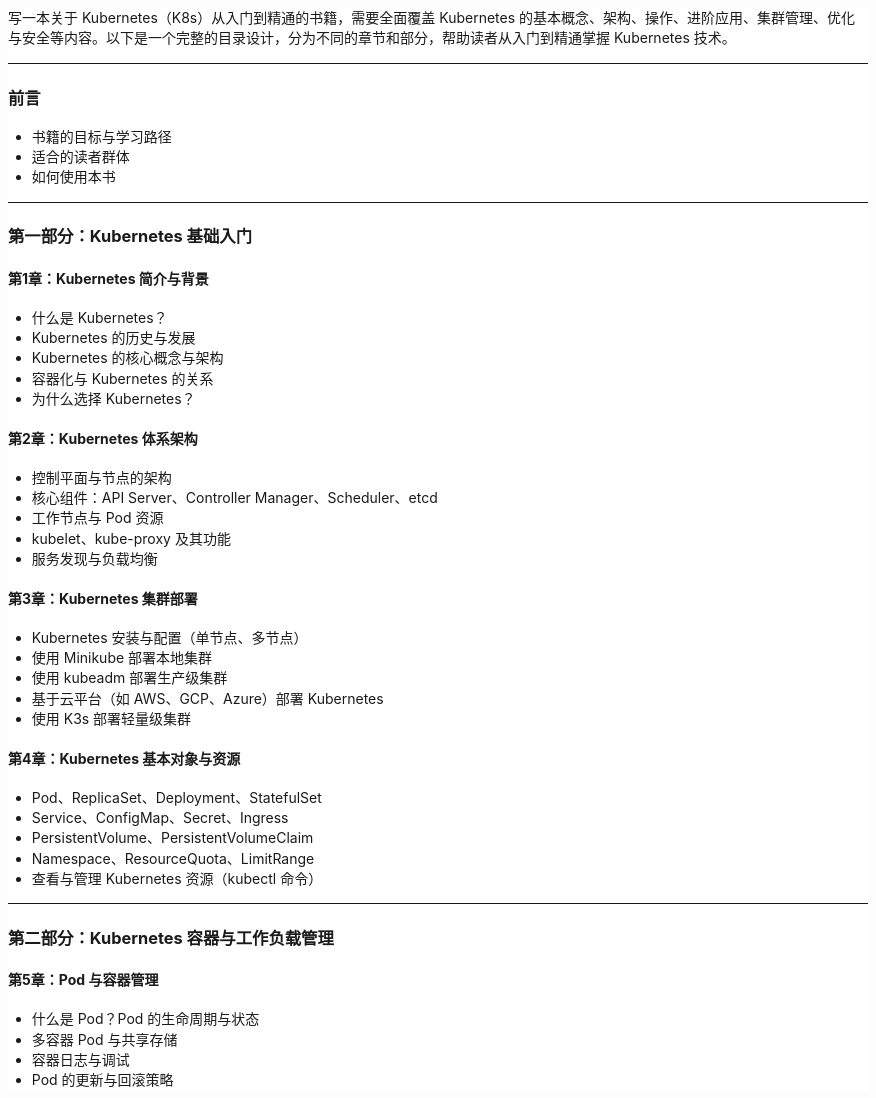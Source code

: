 写一本关于 Kubernetes（K8s）从入门到精通的书籍，需要全面覆盖 Kubernetes 的基本概念、架构、操作、进阶应用、集群管理、优化与安全等内容。以下是一个完整的目录设计，分为不同的章节和部分，帮助读者从入门到精通掌握 Kubernetes 技术。

---

### **前言**

* 书籍的目标与学习路径
* 适合的读者群体
* 如何使用本书

---

### **第一部分：Kubernetes 基础入门**

#### 第1章：Kubernetes 简介与背景

* 什么是 Kubernetes？
* Kubernetes 的历史与发展
* Kubernetes 的核心概念与架构
* 容器化与 Kubernetes 的关系
* 为什么选择 Kubernetes？

#### 第2章：Kubernetes 体系架构

* 控制平面与节点的架构
* 核心组件：API Server、Controller Manager、Scheduler、etcd
* 工作节点与 Pod 资源
* kubelet、kube-proxy 及其功能
* 服务发现与负载均衡

#### 第3章：Kubernetes 集群部署

* Kubernetes 安装与配置（单节点、多节点）
* 使用 Minikube 部署本地集群
* 使用 kubeadm 部署生产级集群
* 基于云平台（如 AWS、GCP、Azure）部署 Kubernetes
* 使用 K3s 部署轻量级集群

#### 第4章：Kubernetes 基本对象与资源

* Pod、ReplicaSet、Deployment、StatefulSet
* Service、ConfigMap、Secret、Ingress
* PersistentVolume、PersistentVolumeClaim
* Namespace、ResourceQuota、LimitRange
* 查看与管理 Kubernetes 资源（kubectl 命令）

---

### **第二部分：Kubernetes 容器与工作负载管理**

#### 第5章：Pod 与容器管理

* 什么是 Pod？Pod 的生命周期与状态
* 多容器 Pod 与共享存储
* 容器日志与调试
* Pod 的更新与回滚策略
